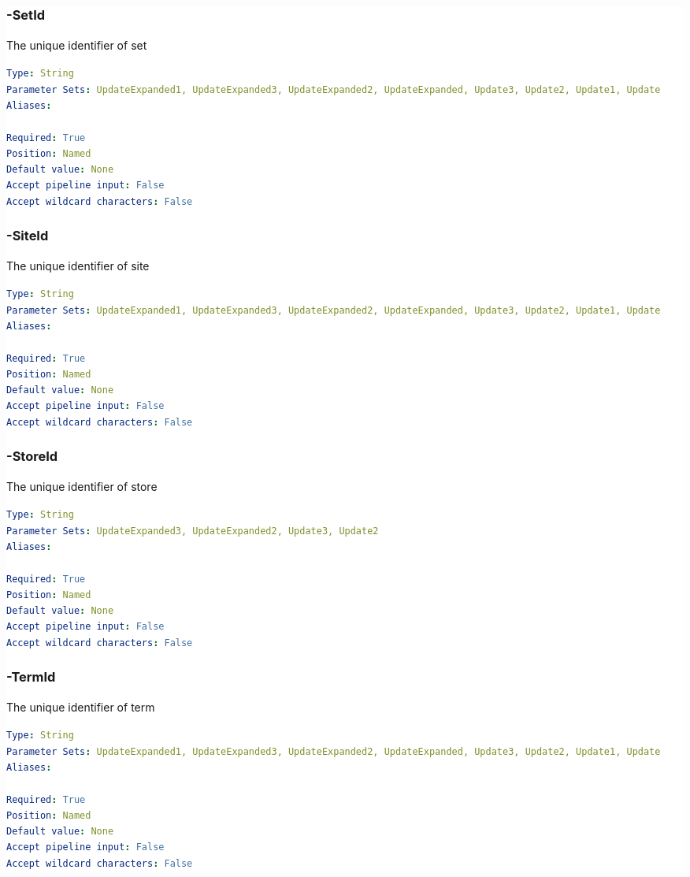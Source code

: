 ### -SetId
The unique identifier of set

```yaml
Type: String
Parameter Sets: UpdateExpanded1, UpdateExpanded3, UpdateExpanded2, UpdateExpanded, Update3, Update2, Update1, Update
Aliases:

Required: True
Position: Named
Default value: None
Accept pipeline input: False
Accept wildcard characters: False
```

### -SiteId
The unique identifier of site

```yaml
Type: String
Parameter Sets: UpdateExpanded1, UpdateExpanded3, UpdateExpanded2, UpdateExpanded, Update3, Update2, Update1, Update
Aliases:

Required: True
Position: Named
Default value: None
Accept pipeline input: False
Accept wildcard characters: False
```

### -StoreId
The unique identifier of store

```yaml
Type: String
Parameter Sets: UpdateExpanded3, UpdateExpanded2, Update3, Update2
Aliases:

Required: True
Position: Named
Default value: None
Accept pipeline input: False
Accept wildcard characters: False
```

### -TermId
The unique identifier of term

```yaml
Type: String
Parameter Sets: UpdateExpanded1, UpdateExpanded3, UpdateExpanded2, UpdateExpanded, Update3, Update2, Update1, Update
Aliases:

Required: True
Position: Named
Default value: None
Accept pipeline input: False
Accept wildcard characters: False
```
